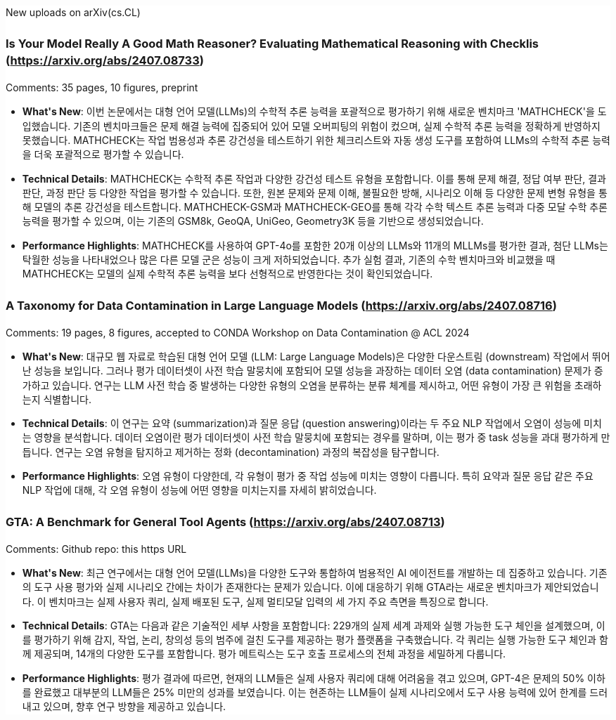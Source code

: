 New uploads on arXiv(cs.CL)

### Is Your Model Really A Good Math Reasoner? Evaluating Mathematical Reasoning with Checklis (https://arxiv.org/abs/2407.08733)
Comments:
          35 pages, 10 figures, preprint

- **What's New**: 이번 논문에서는 대형 언어 모델(LLMs)의 수학적 추론 능력을 포괄적으로 평가하기 위해 새로운 벤치마크 'MATHCHECK'을 도입했습니다. 기존의 벤치마크들은 문제 해결 능력에 집중되어 있어 모델 오버피팅의 위험이 컸으며, 실제 수학적 추론 능력을 정확하게 반영하지 못했습니다. MATHCHECK는 작업 범용성과 추론 강건성을 테스트하기 위한 체크리스트와 자동 생성 도구를 포함하여 LLMs의 수학적 추론 능력을 더욱 포괄적으로 평가할 수 있습니다.

- **Technical Details**: MATHCHECK는 수학적 추론 작업과 다양한 강건성 테스트 유형을 포함합니다. 이를 통해 문제 해결, 정답 여부 판단, 결과 판단, 과정 판단 등 다양한 작업을 평가할 수 있습니다. 또한, 원본 문제와 문제 이해, 불필요한 방해, 시나리오 이해 등 다양한 문제 변형 유형을 통해 모델의 추론 강건성을 테스트합니다. MATHCHECK-GSM과 MATHCHECK-GEO를 통해 각각 수학 텍스트 추론 능력과 다중 모달 수학 추론 능력을 평가할 수 있으며, 이는 기존의 GSM8k, GeoQA, UniGeo, Geometry3K 등을 기반으로 생성되었습니다.

- **Performance Highlights**: MATHCHECK를 사용하여 GPT-4o를 포함한 20개 이상의 LLMs와 11개의 MLLMs를 평가한 결과, 첨단 LLMs는 탁월한 성능을 나타내었으나 많은 다른 모델 군은 성능이 크게 저하되었습니다. 추가 실험 결과, 기존의 수학 벤치마크와 비교했을 때 MATHCHECK는 모델의 실제 수학적 추론 능력을 보다 선형적으로 반영한다는 것이 확인되었습니다.



### A Taxonomy for Data Contamination in Large Language Models (https://arxiv.org/abs/2407.08716)
Comments:
          19 pages, 8 figures, accepted to CONDA Workshop on Data Contamination @ ACL 2024

- **What's New**: 대규모 웹 자료로 학습된 대형 언어 모델 (LLM: Large Language Models)은 다양한 다운스트림 (downstream) 작업에서 뛰어난 성능을 보입니다. 그러나 평가 데이터셋이 사전 학습 말뭉치에 포함되어 모델 성능을 과장하는 데이터 오염 (data contamination) 문제가 증가하고 있습니다. 연구는 LLM 사전 학습 중 발생하는 다양한 유형의 오염을 분류하는 분류 체계를 제시하고, 어떤 유형이 가장 큰 위험을 초래하는지 식별합니다.

- **Technical Details**: 이 연구는 요약 (summarization)과 질문 응답 (question answering)이라는 두 주요 NLP 작업에서 오염이 성능에 미치는 영향을 분석합니다. 데이터 오염이란 평가 데이터셋이 사전 학습 말뭉치에 포함되는 경우를 말하며, 이는 평가 중 task 성능을 과대 평가하게 만듭니다. 연구는 오염 유형을 탐지하고 제거하는 정화 (decontamination) 과정의 복잡성을 탐구합니다.

- **Performance Highlights**: 오염 유형이 다양한데, 각 유형이 평가 중 작업 성능에 미치는 영향이 다릅니다. 특히 요약과 질문 응답 같은 주요 NLP 작업에 대해, 각 오염 유형이 성능에 어떤 영향을 미치는지를 자세히 밝히었습니다.



### GTA: A Benchmark for General Tool Agents (https://arxiv.org/abs/2407.08713)
Comments:
          Github repo: this https URL

- **What's New**: 최근 연구에서는 대형 언어 모델(LLMs)을 다양한 도구와 통합하여 범용적인 AI 에이전트를 개발하는 데 집중하고 있습니다. 기존의 도구 사용 평가와 실제 시나리오 간에는 차이가 존재한다는 문제가 있습니다. 이에 대응하기 위해 GTA라는 새로운 벤치마크가 제안되었습니다. 이 벤치마크는 실제 사용자 쿼리, 실제 배포된 도구, 실제 멀티모달 입력의 세 가지 주요 측면을 특징으로 합니다.

- **Technical Details**: GTA는 다음과 같은 기술적인 세부 사항을 포함합니다: 229개의 실제 세계 과제와 실행 가능한 도구 체인을 설계했으며, 이를 평가하기 위해 감지, 작업, 논리, 창의성 등의 범주에 걸친 도구를 제공하는 평가 플랫폼을 구축했습니다. 각 쿼리는 실행 가능한 도구 체인과 함께 제공되며, 14개의 다양한 도구를 포함합니다. 평가 메트릭스는 도구 호출 프로세스의 전체 과정을 세밀하게 다룹니다.

- **Performance Highlights**: 평가 결과에 따르면, 현재의 LLM들은 실제 사용자 쿼리에 대해 어려움을 겪고 있으며, GPT-4은 문제의 50% 이하를 완료했고 대부분의 LLM들은 25% 미만의 성과를 보였습니다. 이는 현존하는 LLM들이 실제 시나리오에서 도구 사용 능력에 있어 한계를 드러내고 있으며, 향후 연구 방향을 제공하고 있습니다.
